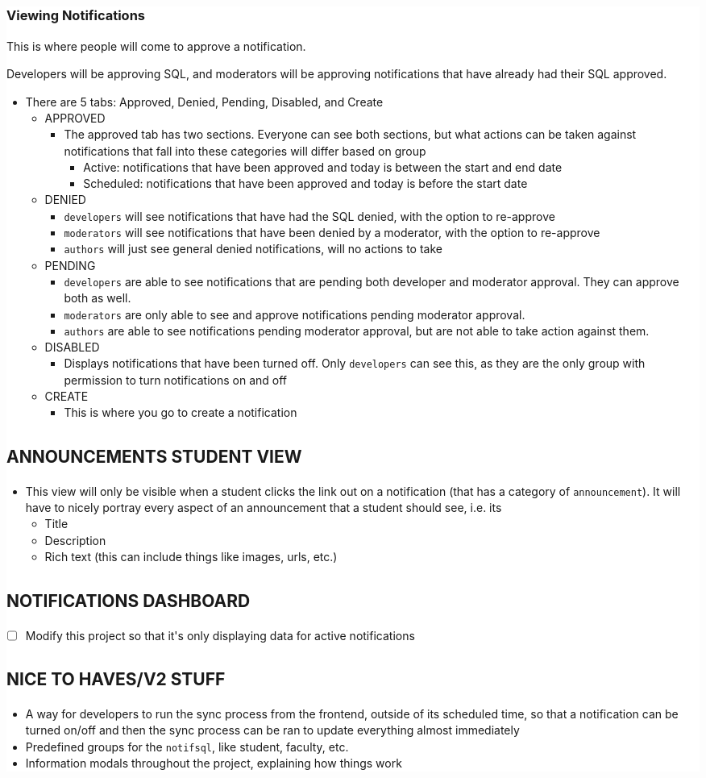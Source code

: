 ### Viewing Notifications

This is where people will come to approve a notification.

Developers will be approving SQL, and moderators will be approving notifications that have already had their SQL approved.

- There are 5 tabs: Approved, Denied, Pending, Disabled, and Create
  - APPROVED
    - The approved tab has two sections. Everyone can see both sections, but what actions can be taken against notifications that fall into these categories will differ based on group
      - Active: notifications that have been approved and today is between the start and end date
      - Scheduled: notifications that have been approved and today is before the start date
  - DENIED
    - `developers` will see notifications that have had the SQL denied, with the option to re-approve
    - `moderators` will see notifications that have been denied by a moderator, with the option to re-approve
    - `authors` will just see general denied notifications, will no actions to take
  - PENDING
    - `developers` are able to see notifications that are pending both developer and moderator approval. They can approve both as well.
    - `moderators` are only able to see and approve notifications pending moderator approval.
    - `authors` are able to see notifications pending moderator approval, but are not able to take action against them.
  - DISABLED
    - Displays notifications that have been turned off. Only `developers` can see this, as they are the only group with permission to turn notifications on and off
  - CREATE
    - This is where you go to create a notification

## ANNOUNCEMENTS STUDENT VIEW

- This view will only be visible when a student clicks the link out on a notification (that has a category of `announcement`). It will have to nicely portray every aspect of an announcement that a student should see, i.e. its
  - Title
  - Description
  - Rich text (this can include things like images, urls, etc.)

## NOTIFICATIONS DASHBOARD

- [ ] Modify this project so that it's only displaying data for active notifications

## NICE TO HAVES/V2 STUFF

- A way for developers to run the sync process from the frontend, outside of its scheduled time, so that a notification can be turned on/off and then the sync process can be ran to update everything almost immediately
- Predefined groups for the `notifsql`, like student, faculty, etc.
- Information modals throughout the project, explaining how things work
